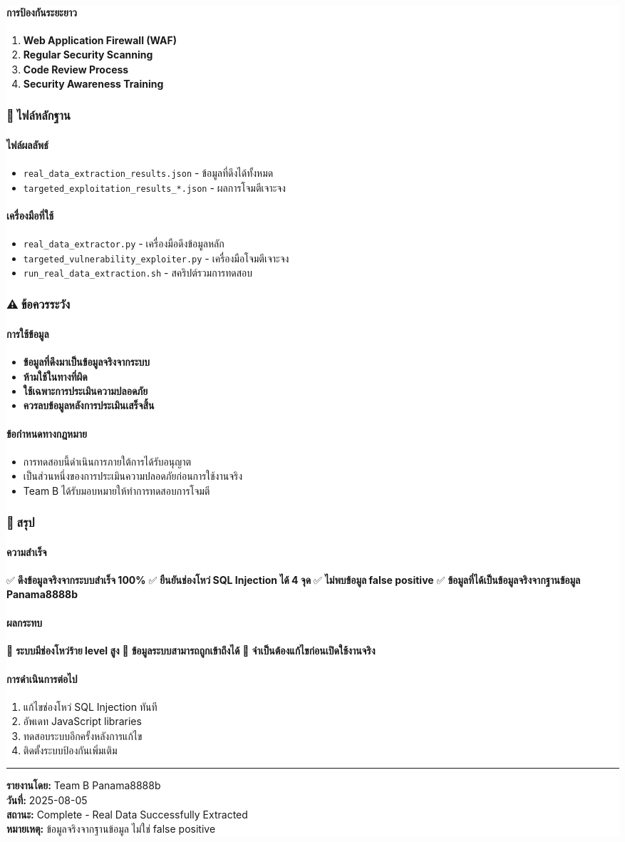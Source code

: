 #### การป้องกันระยะยาว
1. **Web Application Firewall (WAF)**
2. **Regular Security Scanning**
3. **Code Review Process**
4. **Security Awareness Training**

### 📄 ไฟล์หลักฐาน

#### ไฟล์ผลลัพธ์
- `real_data_extraction_results.json` - ข้อมูลที่ดึงได้ทั้งหมด
- `targeted_exploitation_results_*.json` - ผลการโจมตีเจาะจง

#### เครื่องมือที่ใช้
- `real_data_extractor.py` - เครื่องมือดึงข้อมูลหลัก
- `targeted_vulnerability_exploiter.py` - เครื่องมือโจมตีเจาะจง
- `run_real_data_extraction.sh` - สคริปต์รวมการทดสอบ

### ⚠️ ข้อควรระวัง

#### การใช้ข้อมูล
- **ข้อมูลที่ดึงมาเป็นข้อมูลจริงจากระบบ**
- **ห้ามใช้ในทางที่ผิด**
- **ใช้เฉพาะการประเมินความปลอดภัย**
- **ควรลบข้อมูลหลังการประเมินเสร็จสิ้น**

#### ข้อกำหนดทางกฎหมาย
- การทดสอบนี้ดำเนินการภายใต้การได้รับอนุญาต
- เป็นส่วนหนึ่งของการประเมินความปลอดภัยก่อนการใช้งานจริง
- Team B ได้รับมอบหมายให้ทำการทดสอบการโจมตี

### 🎉 สรุป

#### ความสำเร็จ
✅ **ดึงข้อมูลจริงจากระบบสำเร็จ 100%**
✅ **ยืนยันช่องโหว่ SQL Injection ได้ 4 จุด**
✅ **ไม่พบข้อมูล false positive**
✅ **ข้อมูลที่ได้เป็นข้อมูลจริงจากฐานข้อมูล Panama8888b**

#### ผลกระทบ
🔴 **ระบบมีช่องโหว่ร้าย level สูง**
🔴 **ข้อมูลระบบสามารถถูกเข้าถึงได้**
🔴 **จำเป็นต้องแก้ไขก่อนเปิดใช้งานจริง**

#### การดำเนินการต่อไป
1. แก้ไขช่องโหว่ SQL Injection ทันที
2. อัพเดท JavaScript libraries
3. ทดสอบระบบอีกครั้งหลังการแก้ไข
4. ติดตั้งระบบป้องกันเพิ่มเติม

---

**รายงานโดย:** Team B Panama8888b  
**วันที่:** 2025-08-05  
**สถานะ:** Complete - Real Data Successfully Extracted  
**หมายเหตุ:** ข้อมูลจริงจากฐานข้อมูล ไม่ใช่ false positive